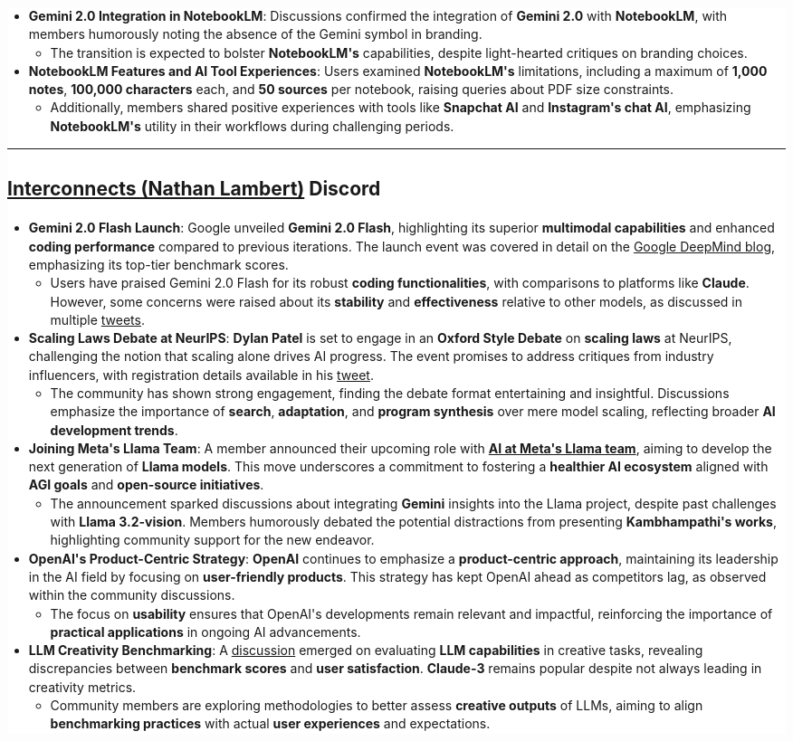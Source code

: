 - **Gemini 2.0 Integration in NotebookLM**: Discussions confirmed the integration of **Gemini 2.0** with **NotebookLM**, with members humorously noting the absence of the Gemini symbol in branding.
   - The transition is expected to bolster **NotebookLM's** capabilities, despite light-hearted critiques on branding choices.
- **NotebookLM Features and AI Tool Experiences**: Users examined **NotebookLM's** limitations, including a maximum of **1,000 notes**, **100,000 characters** each, and **50 sources** per notebook, raising queries about PDF size constraints.
   - Additionally, members shared positive experiences with tools like **Snapchat AI** and **Instagram's chat AI**, emphasizing **NotebookLM's** utility in their workflows during challenging periods.



---



## [Interconnects (Nathan Lambert)](https://discord.com/channels/1179127597926469703) Discord

- **Gemini 2.0 Flash Launch**: Google unveiled **Gemini 2.0 Flash**, highlighting its superior **multimodal capabilities** and enhanced **coding performance** compared to previous iterations. The launch event was covered in detail on the [Google DeepMind blog](https://blog.google/technology/google-deepmind/google-gemini-ai-update-december-2024/), emphasizing its top-tier benchmark scores.
   - Users have praised Gemini 2.0 Flash for its robust **coding functionalities**, with comparisons to platforms like **Claude**. However, some concerns were raised about its **stability** and **effectiveness** relative to other models, as discussed in multiple [tweets](https://x.com/officiallogank/status/1866916665902108785).
- **Scaling Laws Debate at NeurIPS**: **Dylan Patel** is set to engage in an **Oxford Style Debate** on **scaling laws** at NeurIPS, challenging the notion that scaling alone drives AI progress. The event promises to address critiques from industry influencers, with registration details available in his [tweet](https://x.com/dylan522p/status/1866630813074461060).
   - The community has shown strong engagement, finding the debate format entertaining and insightful. Discussions emphasize the importance of **search**, **adaptation**, and **program synthesis** over mere model scaling, reflecting broader **AI development trends**.
- **Joining Meta's Llama Team**: A member announced their upcoming role with **[AI at Meta's Llama team](https://x.com/_arohan_/status/1866621771451076812)**, aiming to develop the next generation of **Llama models**. This move underscores a commitment to fostering a **healthier AI ecosystem** aligned with **AGI goals** and **open-source initiatives**.
   - The announcement sparked discussions about integrating **Gemini** insights into the Llama project, despite past challenges with **Llama 3.2-vision**. Members humorously debated the potential distractions from presenting **Kambhampathi's works**, highlighting community support for the new endeavor.
- **OpenAI's Product-Centric Strategy**: **OpenAI** continues to emphasize a **product-centric approach**, maintaining its leadership in the AI field by focusing on **user-friendly products**. This strategy has kept OpenAI ahead as competitors lag, as observed within the community discussions.
   - The focus on **usability** ensures that OpenAI's developments remain relevant and impactful, reinforcing the importance of **practical applications** in ongoing AI advancements.
- **LLM Creativity Benchmarking**: A [discussion](https://gwern.net/creative-benchmark) emerged on evaluating **LLM capabilities** in creative tasks, revealing discrepancies between **benchmark scores** and **user satisfaction**. **Claude-3** remains popular despite not always leading in creativity metrics.
   - Community members are exploring methodologies to better assess **creative outputs** of LLMs, aiming to align **benchmarking practices** with actual **user experiences** and expectations.
